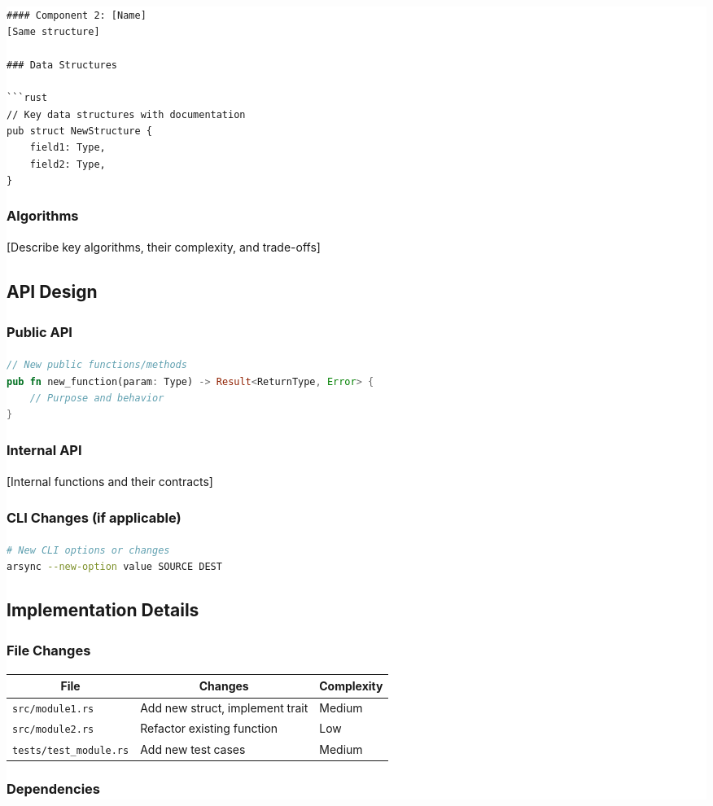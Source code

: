 ```
#### Component 2: [Name]
[Same structure]

### Data Structures

```rust
// Key data structures with documentation
pub struct NewStructure {
    field1: Type,
    field2: Type,
}
```

### Algorithms

[Describe key algorithms, their complexity, and trade-offs]

## API Design

### Public API

```rust
// New public functions/methods
pub fn new_function(param: Type) -> Result<ReturnType, Error> {
    // Purpose and behavior
}
```

### Internal API

[Internal functions and their contracts]

### CLI Changes (if applicable)

```bash
# New CLI options or changes
arsync --new-option value SOURCE DEST
```

## Implementation Details

### File Changes

| File | Changes | Complexity |
|------|---------|------------|
| `src/module1.rs` | Add new struct, implement trait | Medium |
| `src/module2.rs` | Refactor existing function | Low |
| `tests/test_module.rs` | Add new test cases | Medium |

### Dependencies
